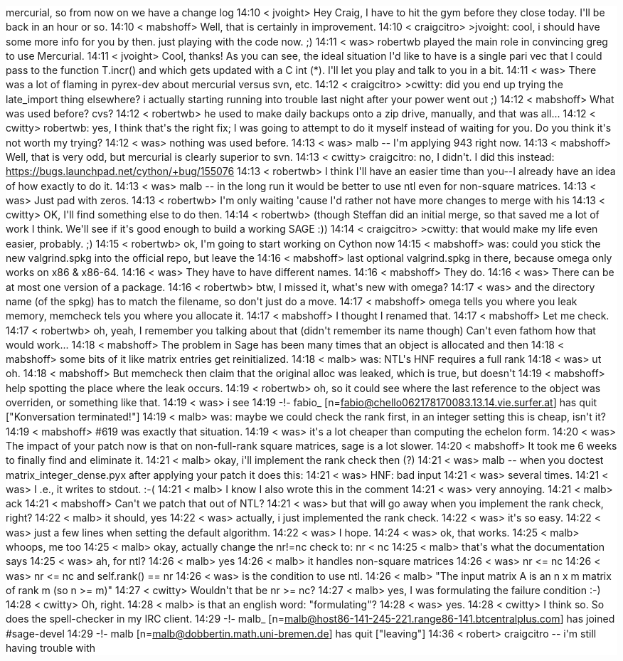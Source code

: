 mercurial, so from now on we have a change log 14:10 < jvoight> Hey Craig, I have to hit the gym before they close today.  I'll be back in an hour or so.   14:10 < mabshoff> Well, that is certainly in improvement. 14:10 < craigcitro> >jvoight: cool, i should have some more info for you by then. just playing with the code now. ;) 14:11 < was> robertwb played the main role in convincing greg to use Mercurial. 14:11 < jvoight> Cool, thanks!  As you can see, the ideal situation I'd like to have is a single pari vec that I could pass to the function T.incr() and which gets updated with a C int (*).  I'll let you play and talk to you in a bit. 14:11 < was> There was a lot of flaming in pyrex-dev about mercurial versus svn, etc.  14:12 < craigcitro> >cwitty: did you end up trying the late_import thing elsewhere? i actually starting running into trouble last night after your power went out ;) 14:12 < mabshoff> What was used before? cvs? 14:12 < robertwb> he used to make daily backups onto a zip drive, manually, and that was all... 14:12 < cwitty> robertwb: yes, I think that's the right fix; I was going to attempt to do it myself instead of waiting for you.  Do you think it's not worth my trying? 14:12 < was> nothing was used before. 14:13 < was> malb -- I'm applying 943 right now. 14:13 < mabshoff> Well, that is very odd, but mercurial is clearly superior to svn. 14:13 < cwitty> craigcitro: no, I didn't.  I did this instead: <a href="https://bugs.launchpad.net/cython/+bug/155076">https://bugs.launchpad.net/cython/+bug/155076</a> 14:13 < robertwb> I think I'll have an easier time than you--I already have an idea of how exactly to do it.  14:13 < was> malb -- in the long run it would be better to use ntl even for non-square matrices. 14:13 < was> Just pad with zeros. 14:13 < robertwb> I'm only waiting 'cause I'd rather not have more changes to merge with his 14:13 < cwitty> OK, I'll find something else to do then. 14:14 < robertwb> (though Steffan did an initial merge, so that saved me a lot of work I think. We'll see if it's good enough to build a working SAGE :)) 14:14 < craigcitro> >cwitty: that would make my life even easier, probably. ;) 14:15 < robertwb> ok, I'm going to start working on Cython now 14:15 < mabshoff> was: could you stick the new valgrind.spkg into the official repo, but leave the  14:16 < mabshoff> last optional valgrind.spkg in there, because omega only works on x86 & x86-64. 14:16 < was> They have to have different names. 14:16 < mabshoff> They do. 14:16 < was> There can be at most one version of a package. 14:16 < robertwb> btw, I missed it, what's new with omega? 14:17 < was> and the directory name (of the spkg) has to match the filename, so don't just do a move. 14:17 < mabshoff> omega tells you where you leak memory, memcheck tels you where you allocate it. 14:17 < mabshoff> I thought I renamed that. 14:17 < mabshoff> Let me check. 14:17 < robertwb> oh, yeah, I remember you talking about that (didn't remember its name though) Can't even fathom how that would work... 14:18 < mabshoff> The problem in Sage has been many times that an object is allocated and then  14:18 < mabshoff> some bits of it like matrix entries get reinitialized. 14:18 < malb> was: NTL's HNF requires a full rank  14:18 < was> ut oh. 14:18 < mabshoff> But memcheck then claim that the original alloc was leaked, which is true, but doesn't  14:19 < mabshoff> help spotting the place where the leak occurs. 14:19 < robertwb> oh, so it could see where the last reference to the object was overriden, or something like that.  14:19 < was> i see 14:19 -!- fabio_ [n=<a href="mailto:fabio@chello062178170083.13.14.vie.surfer.at">fabio@chello062178170083.13.14.vie.surfer.at</a>] has quit ["Konversation terminated!"] 14:19 < malb> was: maybe we could check the rank first, in an integer setting this is cheap, isn't it? 14:19 < mabshoff> #619 was exactly that situation. 14:19 < was> it's a lot cheaper than computing the echelon form. 14:20 < was> The impact of your patch now is that on non-full-rank square matrices, sage is a lot slower. 14:20 < mabshoff> It took me 6 weeks to finally find and eliminate it. 14:21 < malb> okay, i'll implement the rank check then (?) 14:21 < was> malb -- when you doctest matrix_integer_dense.pyx after applying your patch it does this: 14:21 < was> HNF: bad input  14:21 < was> several times. 14:21 < was> I .e., it writes to stdout. :-( 14:21 < malb> I know I also wrote this in the comment 14:21 < was> very annoying. 14:21 < malb> ack 14:21 < mabshoff> Can't we patch that out of NTL? 14:21 < was> but that will go away when you implement the rank check, right? 14:22 < malb> it should, yes 14:22 < was> actually, i just implemented the rank check. 14:22 < was> it's so easy. 14:22 < was> just a few lines when setting the default algorithm. 14:22 < was> I hope. 14:24 < was> ok, that works. 14:25 < malb> whoops, me too 14:25 < malb> okay, actually change the nr!=nc check to: nr < nc 14:25 < malb> that's what the documentation says 14:25 < was> ah, for ntl? 14:26 < malb> yes 14:26 < malb> it handles non-square matrices 14:26 < was> nr <= nc 14:26 < was> nr <= nc and self.rank() == nr 14:26 < was> is the condition to use ntl. 14:26 < malb> "The input matrix A is an n x m matrix of rank m (so n >= m)" 14:27 < cwitty> Wouldn't that be nr >= nc? 14:27 < malb> yes, I was formulating the failure condition :-) 14:28 < cwitty> Oh, right. 14:28 < malb> is that an english word: "formulating"? 14:28 < was> yes. 14:28 < cwitty> I think so.  So does the spell-checker in my IRC client. 14:29 -!- malb_ [n=<a href="mailto:malb@host86-141-245-221.range86-141.btcentralplus.com">malb@host86-141-245-221.range86-141.btcentralplus.com</a>] has joined #sage-devel 14:29 -!- malb [n=<a href="mailto:malb@dobbertin.math.uni-bremen.de">malb@dobbertin.math.uni-bremen.de</a>] has quit ["leaving"] 14:36 < robert</ins>> craigcitro -- i'm still having trouble with